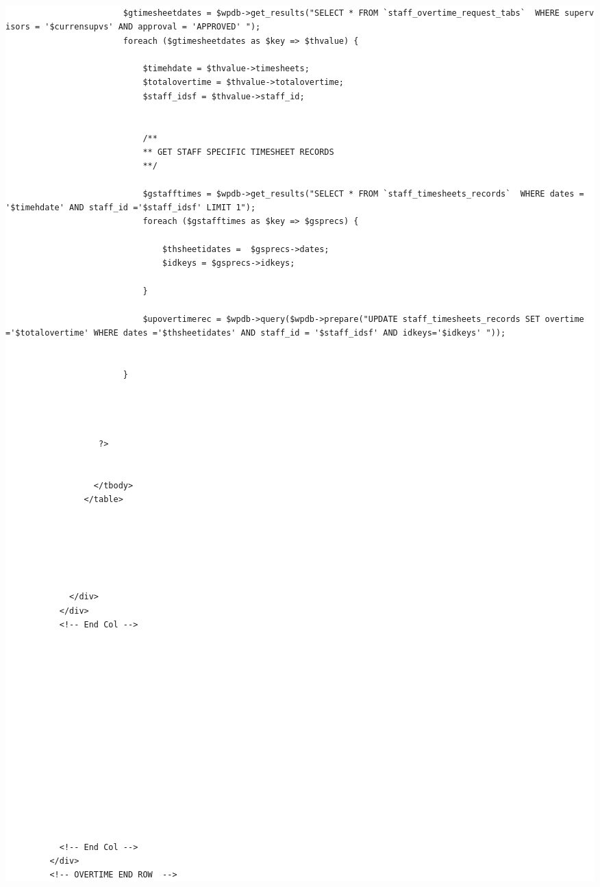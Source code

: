                             $gtimesheetdates = $wpdb->get_results("SELECT * FROM `staff_overtime_request_tabs`  WHERE supervisors = '$currensupvs' AND approval = 'APPROVED' ");
                            foreach ($gtimesheetdates as $key => $thvalue) {

                                $timehdate = $thvalue->timesheets;
                                $totalovertime = $thvalue->totalovertime;
                                $staff_idsf = $thvalue->staff_id;


                                /**
                                ** GET STAFF SPECIFIC TIMESHEET RECORDS
                                **/

                                $gstafftimes = $wpdb->get_results("SELECT * FROM `staff_timesheets_records`  WHERE dates = '$timehdate' AND staff_id ='$staff_idsf' LIMIT 1");
                                foreach ($gstafftimes as $key => $gsprecs) {

                                    $thsheetidates =  $gsprecs->dates;
                                    $idkeys = $gsprecs->idkeys;

                                }

                                $upovertimerec = $wpdb->query($wpdb->prepare("UPDATE staff_timesheets_records SET overtime ='$totalovertime' WHERE dates ='$thsheetidates' AND staff_id = '$staff_idsf' AND idkeys='$idkeys' "));


                            }




                       ?>


                      </tbody>
                    </table>






                 </div>
               </div>
               <!-- End Col -->















               <!-- End Col -->
             </div>
             <!-- OVERTIME END ROW  -->







